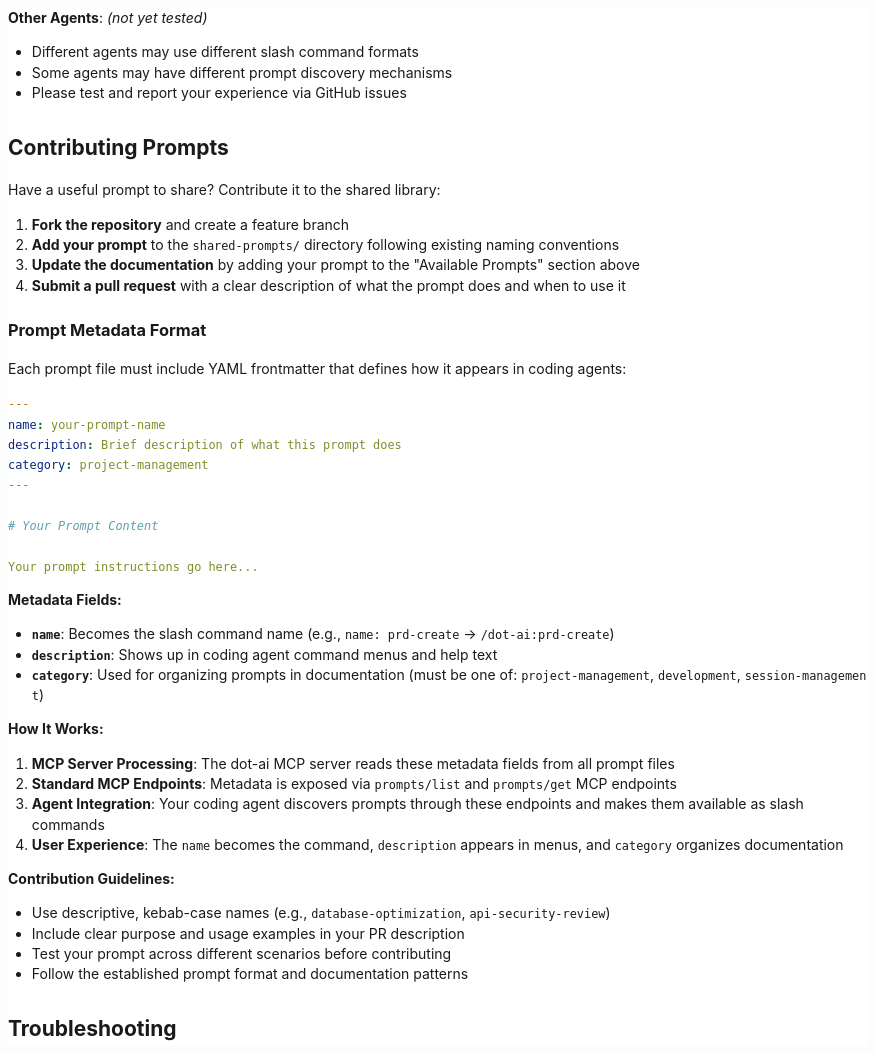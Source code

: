 **Other Agents**: *(not yet tested)*
- Different agents may use different slash command formats
- Some agents may have different prompt discovery mechanisms
- Please test and report your experience via GitHub issues

## Contributing Prompts

Have a useful prompt to share? Contribute it to the shared library:

1. **Fork the repository** and create a feature branch
2. **Add your prompt** to the `shared-prompts/` directory following existing naming conventions
3. **Update the documentation** by adding your prompt to the "Available Prompts" section above
4. **Submit a pull request** with a clear description of what the prompt does and when to use it

### Prompt Metadata Format

Each prompt file must include YAML frontmatter that defines how it appears in coding agents:

```yaml
---
name: your-prompt-name
description: Brief description of what this prompt does
category: project-management
---

# Your Prompt Content

Your prompt instructions go here...
```

**Metadata Fields:**
- **`name`**: Becomes the slash command name (e.g., `name: prd-create` → `/dot-ai:prd-create`)
- **`description`**: Shows up in coding agent command menus and help text
- **`category`**: Used for organizing prompts in documentation (must be one of: `project-management`, `development`, `session-management`)

**How It Works:**
1. **MCP Server Processing**: The dot-ai MCP server reads these metadata fields from all prompt files
2. **Standard MCP Endpoints**: Metadata is exposed via `prompts/list` and `prompts/get` MCP endpoints
3. **Agent Integration**: Your coding agent discovers prompts through these endpoints and makes them available as slash commands
4. **User Experience**: The `name` becomes the command, `description` appears in menus, and `category` organizes documentation

**Contribution Guidelines:**
- Use descriptive, kebab-case names (e.g., `database-optimization`, `api-security-review`)
- Include clear purpose and usage examples in your PR description
- Test your prompt across different scenarios before contributing
- Follow the established prompt format and documentation patterns

## Troubleshooting
